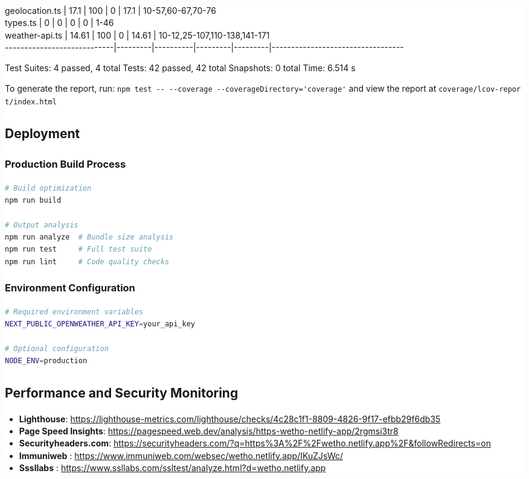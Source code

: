   geolocation.ts            |    17.1 |      100 |       0 |    17.1 | 10-57,60-67,70-76                
  types.ts                  |       0 |        0 |       0 |       0 | 1-46                             
  weather-api.ts            |   14.61 |      100 |       0 |   14.61 | 10-12,25-107,110-138,141-171     
----------------------------|---------|----------|---------|---------|----------------------------------

Test Suites: 4 passed, 4 total
Tests:       42 passed, 42 total
Snapshots:   0 total
Time:        6.514 s

To generate the report, run: `npm test -- --coverage --coverageDirectory='coverage'` and view the report at `coverage/lcov-report/index.html` 

## Deployment

### Production Build Process
```bash
# Build optimization
npm run build

# Output analysis
npm run analyze  # Bundle size analysis
npm run test     # Full test suite
npm run lint     # Code quality checks
```

### Environment Configuration
```bash
# Required environment variables
NEXT_PUBLIC_OPENWEATHER_API_KEY=your_api_key

# Optional configuration
NODE_ENV=production
```
 
## Performance and Security Monitoring
- **Lighthouse**:  https://lighthouse-metrics.com/lighthouse/checks/4c28c1f1-8809-4826-9f17-efbb29f6db35
- **Page Speed Insights**:  https://pagespeed.web.dev/analysis/https-wetho-netlify-app/2rgmsi3tr8
- **Securityheaders.com**:  https://securityheaders.com/?q=https%3A%2F%2Fwetho.netlify.app%2F&followRedirects=on
- **Immuniweb** : https://www.immuniweb.com/websec/wetho.netlify.app/IKuZJsWc/
- **Sssllabs** : https://www.ssllabs.com/ssltest/analyze.html?d=wetho.netlify.app
 